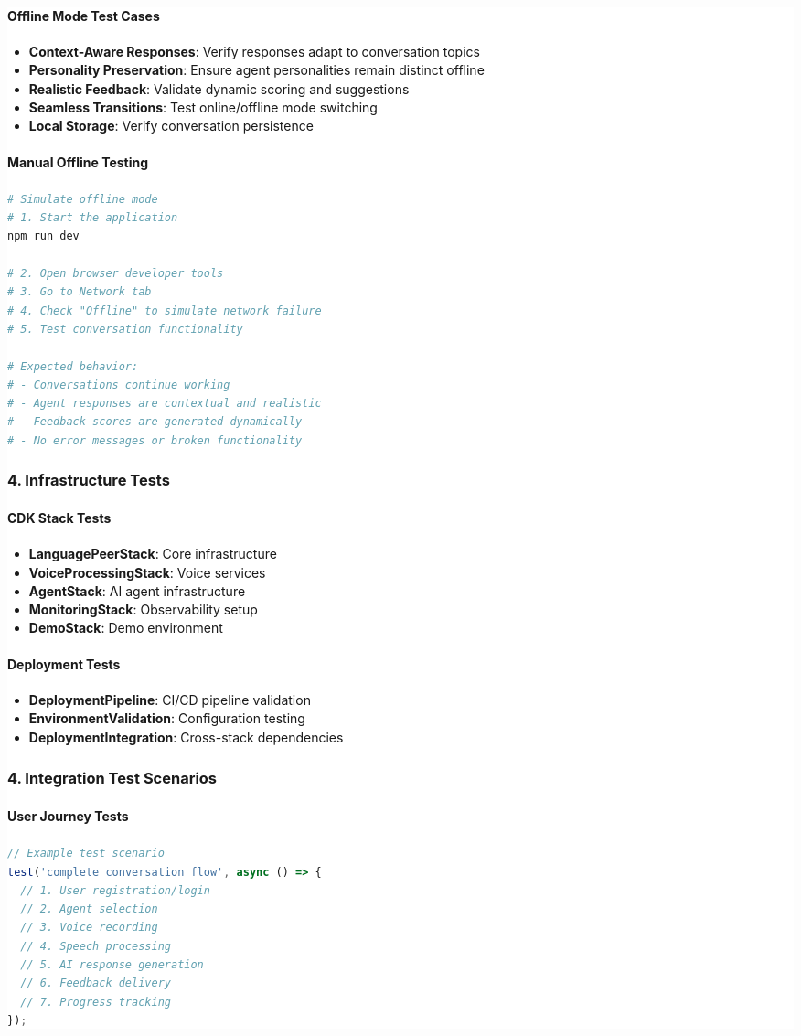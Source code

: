 #### Offline Mode Test Cases
- **Context-Aware Responses**: Verify responses adapt to conversation topics
- **Personality Preservation**: Ensure agent personalities remain distinct offline
- **Realistic Feedback**: Validate dynamic scoring and suggestions
- **Seamless Transitions**: Test online/offline mode switching
- **Local Storage**: Verify conversation persistence

#### Manual Offline Testing
```bash
# Simulate offline mode
# 1. Start the application
npm run dev

# 2. Open browser developer tools
# 3. Go to Network tab
# 4. Check "Offline" to simulate network failure
# 5. Test conversation functionality

# Expected behavior:
# - Conversations continue working
# - Agent responses are contextual and realistic
# - Feedback scores are generated dynamically
# - No error messages or broken functionality
```

### 4. Infrastructure Tests

#### CDK Stack Tests
- **LanguagePeerStack**: Core infrastructure
- **VoiceProcessingStack**: Voice services
- **AgentStack**: AI agent infrastructure
- **MonitoringStack**: Observability setup
- **DemoStack**: Demo environment

#### Deployment Tests
- **DeploymentPipeline**: CI/CD pipeline validation
- **EnvironmentValidation**: Configuration testing
- **DeploymentIntegration**: Cross-stack dependencies

### 4. Integration Test Scenarios

#### User Journey Tests
```typescript
// Example test scenario
test('complete conversation flow', async () => {
  // 1. User registration/login
  // 2. Agent selection
  // 3. Voice recording
  // 4. Speech processing
  // 5. AI response generation
  // 6. Feedback delivery
  // 7. Progress tracking
});
```
